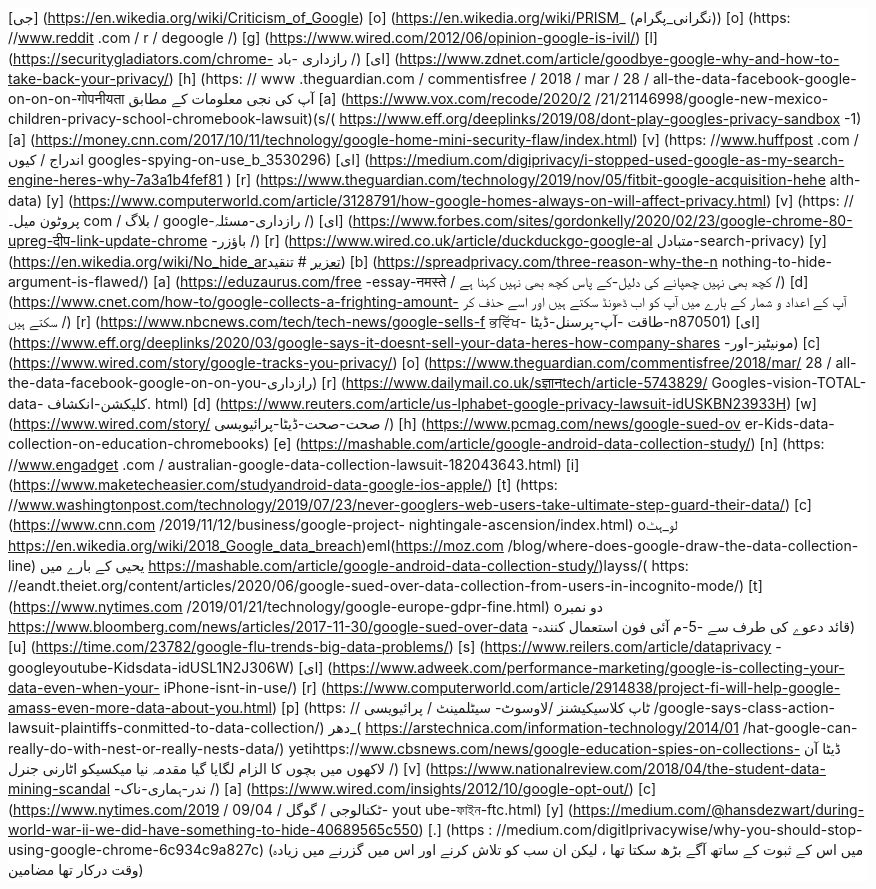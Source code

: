 [جی] (https://en.wikedia.org/wiki/Criticism_of_Google) [o] (https://en.wikedia.org/wiki/PRISM_ (نگرانی_پگرام)) [o] (https: //www.reddit .com / r / degoogle /) [g] (https://www.wired.com/2012/06/opinion-google-is-ivil/) [l] (https://securitygladiators.com/chrome- رازداری -باد /) [ای] (https://www.zdnet.com/article/goodbye-google-why-and-how-to-take-back-your-privacy/) [h] (https: // www .theguardian.com / commentisfree / 2018 / mar / 28 / all-the-data-facebook-google-on-on-on-गोपनीयता آپ کی نجی معلومات کے مطابق [a] (https://www.vox.com/recode/2020/2 /21/21146998/google-new-mexico-children-privacy-school-chromebook-lawsuit)(s/( https://www.eff.org/deeplinks/2019/08/dont-play-googles-privacy-sandbox -1) [a] (https://money.cnn.com/2017/10/11/technology/google-home-mini-security-flaw/index.html) [v] (https: //www.huffpost .com / اندراج / کیوں googles-spying-on-use_b_3530296) [ای] (https://medium.com/digiprivacy/i-stopped-used-google-as-my-search-engine-heres-why-7a3a1b4fef81 ) [r] (https://www.theguardian.com/technology/2019/nov/05/fitbit-google-acquisition-hehe alth-data) [y] (https://www.computerworld.com/article/3128791/how-google-homes-always-on-will-affect-privacy.html) [v] (https: // پروٹون میل۔ com / بلاگ / google-رازداری-مسئلہ /) [ای] (https://www.forbes.com/sites/gordonkelly/2020/02/23/google-chrome-80-upreg-दीप-link-update-chrome -باؤزر /) [r] (https://www.wired.co.uk/article/duckduckgo-google-al متبادل-search-privacy) [y] (https://en.wikedia.org/wiki/No_hide_arتعزیر # تنقید) [b] (https://spreadprivacy.com/three-reason-why-the-n nothing-to-hide-argument-is-flawed/) [a] (https://eduzaurus.com/free -essay-नमस्ते / کچھ بھی نہیں چھپانے کی دلیل-کے پاس کچھ بھی نہیں کہنا ہے /) [d] (https://www.cnet.com/how-to/google-collects-a-frighting-amount- آپ کے اعداد و شمار کے بارے میں آپ کو اب ڈھونڈ سکتے ہیں اور اسے حذف کر سکتے ہیں /) [r] (https://www.nbcnews.com/tech/tech-news/google-sells-f ਭਵਿੱਖ- طاقت -آپ-پرسنل-ڈیٹا-n870501) [ای] (https://www.eff.org/deeplinks/2020/03/google-says-it-doesnt-sell-your-data-heres-how-company-shares -مونیٹیز-اور) [c] (https://www.wired.com/story/google-tracks-you-privacy/) [o] (https://www.theguardian.com/commentisfree/2018/mar/ 28 / all-the-data-facebook-google-on-on-you-رازداری) [r] (https://www.dailymail.co.uk/sज्ञानtech/article-5743829/ Googles-vision-TOTAL-data- کلیکشن-انکشاف. html) [d] (https://www.reuters.com/article/us-lphabet-google-privacy-lawsuit-idUSKBN23933H) [w] (https://www.wired.com/story/ صحت-صحت-ڈیٹا-پرائیویسی /) [h] (https://www.pcmag.com/news/google-sued-ov er-Kids-data-collection-on-education-chromebooks) [e] (https://mashable.com/article/google-android-data-collection-study/) [n] (https: //www.engadget .com / australian-google-data-collection-lawsuit-182043643.html) [i] (https://www.maketecheasier.com/studyandroid-data-google-ios-apple/) [t] (https: //www.washingtonpost.com/technology/2019/07/23/never-googlers-web-users-take-ultimate-step-guard-their-data/) [c] (https://www.cnn.com /2019/11/12/business/google-project- nightingale-ascension/index.html) oلو_ہٹ https://en.wikedia.org/wiki/2018_Google_data_breach)eml(https://moz.com /blog/where-does-google-draw-the-data-collection-line) یحیی کے بارے میں https://mashable.com/article/google-android-data-collection-study/)layss/( https: //eandt.theiet.org/content/articles/2020/06/google-sued-over-data-collection-from-users-in-incognito-mode/) [t] (https://www.nytimes.com /2019/01/21/technology/google-europe-gdpr-fine.html) oدو نمبر https://www.bloomberg.com/news/articles/2017-11-30/google-sued-over-data -قائد دعوے کی طرف سے -5-م آئی فون استعمال کنندہ) [u] (https://time.com/23782/google-flu-trends-big-data-problems/) [s] (https://www.reilers.com/article/dataprivacy -googleyoutube-Kidsdata-idUSL1N2J306W) [ای] (https://www.adweek.com/performance-marketing/google-is-collecting-your-data-even-when-your- iPhone-isnt-in-use/) [r] (https://www.computerworld.com/article/2914838/project-fi-will-help-google-amass-even-more-data-about-you.html) [p] (https: // ٹاپ کلاسیکیشنز /لاوسوٹ- سیٹلمینٹ / پرائیویسی /google-says-class-action-lawsuit-plaintiffs-conmitted-to-data-collection/) دهر_( https://arstechnica.com/information-technology/2014/01 /hat-google-can-really-do-with-nest-or-really-nests-data/) yetihttps://www.cbsnews.com/news/google-education-spies-on-collections- ڈیٹا آن لاکھوں میں بچوں کا الزام لگایا گیا مقدمہ نیا میکسیکو اٹارنی جنرل /) [v] (https://www.nationalreview.com/2018/04/the-student-data-mining-scandal -ندر-ہماری-ناک /) [a] (https://www.wired.com/insights/2012/10/google-opt-out/) [c] (https://www.nytimes.com/2019 / 09/04 / ٹکنالوجی / گوگل- yout ube-ফাইন-ftc.html) [y] (https://medium.com/@hansdezwart/during-world-war-ii-we-did-have-something-to-hide-40689565c550) [.] (https : //medium.com/digitlprivacywise/why-you-should-stop- using-google-chrome-6c934c9a827c) (میں اس کے ثبوت کے ساتھ آگے بڑھ سکتا تھا ، لیکن ان سب کو تلاش کرنے اور اس میں گزرنے میں زیادہ وقت درکار تھا مضامین)
